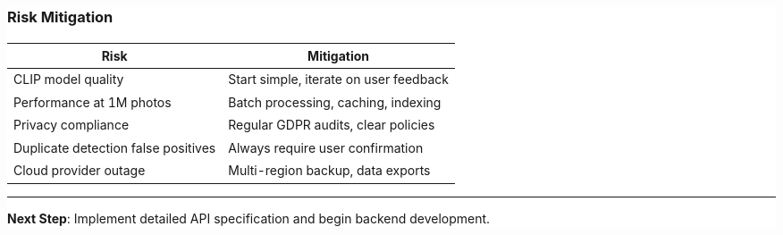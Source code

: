 ### Risk Mitigation

| Risk | Mitigation |
|------|-----------|
| CLIP model quality | Start simple, iterate on user feedback |
| Performance at 1M photos | Batch processing, caching, indexing |
| Privacy compliance | Regular GDPR audits, clear policies |
| Duplicate detection false positives | Always require user confirmation |
| Cloud provider outage | Multi-region backup, data exports |

---

**Next Step**: Implement detailed API specification and begin backend development.
